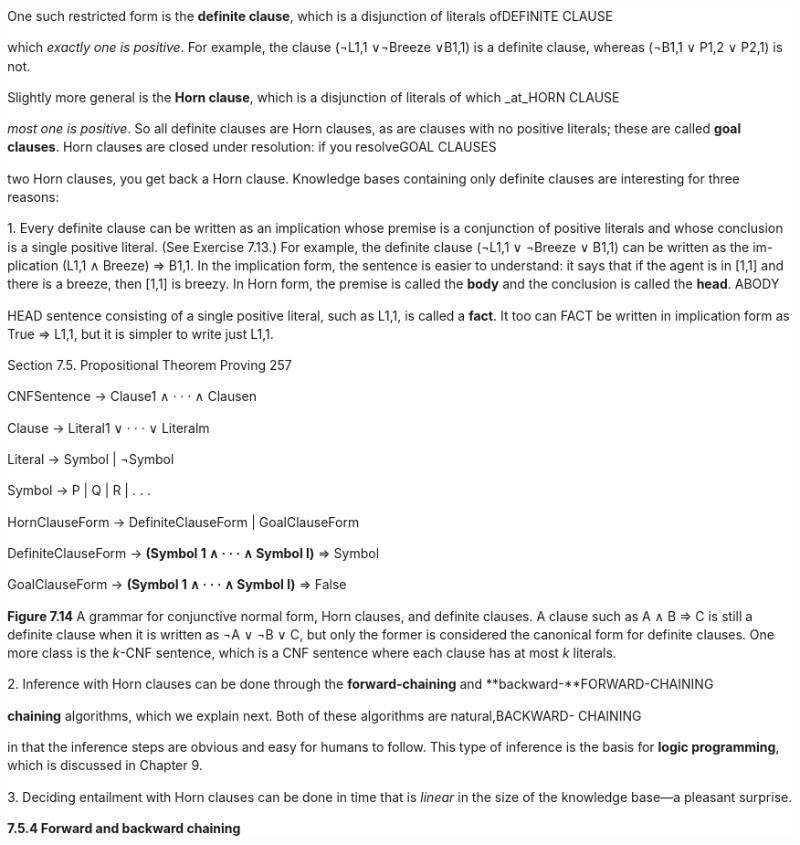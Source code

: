 One such restricted form is the **definite clause**, which is a disjunction of literals ofDEFINITE CLAUSE

which _exactly one is positive_. For example, the clause (¬L1,1 ∨¬Breeze ∨B1,1) is a definite clause, whereas (¬B1,1 ∨ P1,2 ∨ P2,1) is not.

Slightly more general is the **Horn clause**, which is a disjunction of literals of which _at_HORN CLAUSE

_most one is positive_. So all definite clauses are Horn clauses, as are clauses with no positive literals; these are called **goal clauses**. Horn clauses are closed under resolution: if you resolveGOAL CLAUSES

two Horn clauses, you get back a Horn clause. Knowledge bases containing only definite clauses are interesting for three reasons:

1\. Every definite clause can be written as an implication whose premise is a conjunction of positive literals and whose conclusion is a single positive literal. (See Exercise 7.13.) For example, the definite clause (¬L1,1 ∨ ¬Breeze ∨ B1,1) can be written as the im- plication (L1,1 ∧ Breeze) ⇒ B1,1. In the implication form, the sentence is easier to understand: it says that if the agent is in \[1,1\] and there is a breeze, then \[1,1\] is breezy. In Horn form, the premise is called the **body** and the conclusion is called the **head**. ABODY

HEAD sentence consisting of a single positive literal, such as L1,1, is called a **fact**. It too can FACT be written in implication form as True ⇒ L1,1, but it is simpler to write just L1,1.  

Section 7.5. Propositional Theorem Proving 257

CNFSentence → Clause1 ∧ · · · ∧ Clausen

Clause → Literal1 ∨ · · · ∨ Literalm

Literal → Symbol | ¬Symbol

Symbol → P | Q | R | . . .

HornClauseForm → DefiniteClauseForm | GoalClauseForm

DefiniteClauseForm → **(**Symbol 1 ∧ · · · ∧ Symbol l**)** ⇒ Symbol

GoalClauseForm → **(**Symbol 1 ∧ · · · ∧ Symbol l**)** ⇒ False

**Figure 7.14** A grammar for conjunctive normal form, Horn clauses, and definite clauses. A clause such as A ∧ B ⇒ C is still a definite clause when it is written as ¬A ∨ ¬B ∨ C, but only the former is considered the canonical form for definite clauses. One more class is the _k_\-CNF sentence, which is a CNF sentence where each clause has at most _k_ literals.

2\. Inference with Horn clauses can be done through the **forward-chaining** and **backward-**FORWARD-CHAINING

**chaining** algorithms, which we explain next. Both of these algorithms are natural,BACKWARD- CHAINING

in that the inference steps are obvious and easy for humans to follow. This type of inference is the basis for **logic programming**, which is discussed in Chapter 9.

3\. Deciding entailment with Horn clauses can be done in time that is _linear_ in the size of the knowledge base—a pleasant surprise.

**7.5.4 Forward and backward chaining**
